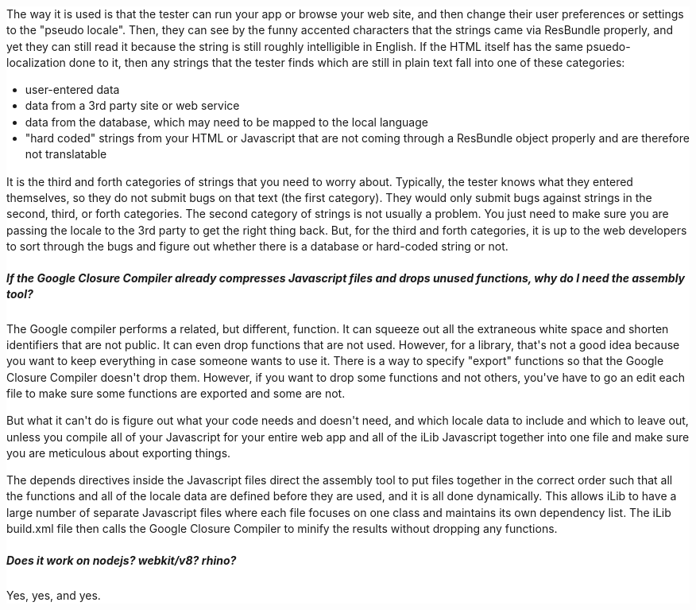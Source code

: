 The way it is used is that the tester can run your app or browse your web site, and then change their user preferences or settings to the "pseudo locale". Then, they can see by the funny accented characters that the strings came via ResBundle properly, and yet they can still read it because the string is still roughly intelligible in English. If the HTML itself has the same psuedo-localization done to it, then any strings that the tester finds which are still in plain text fall into one of these categories:

* user-entered data
* data from a 3rd party site or web service
* data from the database, which may need to be mapped to the local language
* "hard coded" strings from your HTML or Javascript that are not coming through a ResBundle object properly and are therefore not translatable

It is the third and forth categories of strings that you need to worry about. Typically, the tester knows what they entered themselves, so they do not submit bugs on that text (the first category). They would only submit bugs against strings in the second, third, or forth categories. The second category of strings is not usually a problem. You just need to make sure you are passing the locale to the 3rd party to get the right thing back. But, for the third and forth categories, it is up to the web developers to sort through the bugs and figure out whether there is a database or hard-coded string or not.

##### If the Google Closure Compiler already compresses Javascript files and drops unused functions, why do I need the assembly tool? #####

The Google compiler performs a related, but different, function. It can squeeze out all the extraneous white space and shorten identifiers that are not public. It can even drop functions that are not used. However, for a library, that's not a good idea because you want to keep everything in case someone wants to use it. There is a way to specify "export" functions so that the Google Closure Compiler doesn't drop them. However, if you want to drop some functions and not others, you've have to go an edit each file to make sure some functions are exported and some are not.

But what it can't do is figure out what your code needs and doesn't need, and which locale data to include and which to leave out, unless you compile all of your Javascript for your entire web app and all of the iLib Javascript together into one file and make sure you are meticulous about exporting things.

The depends directives inside the Javascript files direct the assembly tool to put  files together in the correct order such that all the functions and all of the locale data are defined before they are used, and it is all done dynamically. This allows iLib to have a large number of separate Javascript files where each file focuses on one class and maintains its own dependency list. The iLib build.xml file then calls the Google Closure Compiler to minify the results without dropping any functions.

##### Does it work on nodejs? webkit/v8? rhino? #####

Yes, yes, and yes.

